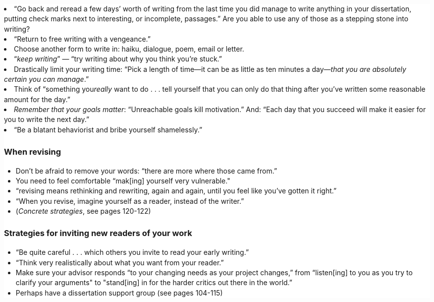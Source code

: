 <li>“Go back and reread a few days’ worth of writing from the last time you did manage to write anything in your dissertation, putting check marks next to interesting, or incomplete, passages.” Are you able to use any of those as a stepping stone into writing?</li>
<li>“Return to free writing with a vengeance.”</li>
<li>Choose another form to write in: haiku, dialogue, poem, email or letter.</li>
<li>“<em>keep writing</em>” — “try writing about why you think you’re stuck.”</li>
<li>Drastically limit your writing time: “Pick a length of time—it can be as little as ten minutes a day—<em>that you are absolutely certain you can manage</em>.”</li>
<li>Think of “something you<em>really</em> want to do . . . tell yourself that you can only do that thing after you’ve written some reasonable amount for the day.”</li>
<li><em>Remember that your goals matter</em>: “Unreachable goals kill motivation.” And: “Each day that you succeed will make it easier for you to write the next day.”</li>
<li>“Be a blatant behaviorist and bribe yourself shamelessly.”</li>
</ul>
<h3 class="h4">When revising</h3>
<ul>
<li>Don’t be afraid to remove your words: “there are more where those came from.”</li>
<li>You need to feel comfortable “mak[ing] yourself very vulnerable."</li>
<li>“revising means rethinking and rewriting, again and again, until you feel like you’ve gotten it right.”</li>
<li>“When you revise, imagine yourself as a reader, instead of the writer.”</li>
<li>(<em>Concrete strategies</em>, see pages 120-122)</li>
</ul>
<h3 class="h4">Strategies for inviting new readers of your work</h3>
<ul>
<li>“Be quite careful . . . which others you invite to read your early writing.”</li>
<li>“Think very realistically about what you want from your reader.”</li>
<li>Make sure your advisor responds “to your changing needs as your project changes,” from “listen[ing] to you as you try to clarify your arguments" to "stand[ing] in for the harder critics out there in the world.”</li>
<li>Perhaps have a dissertation support group (see pages 104-115)</li>
</ul>